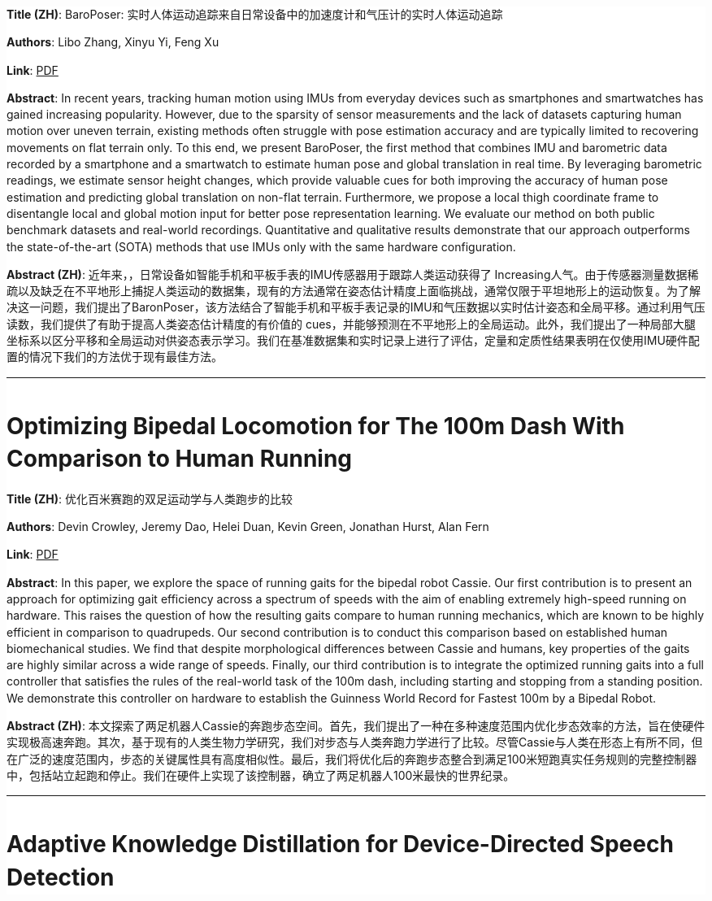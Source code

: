 **Title (ZH)**: BaroPoser: 实时人体运动追踪来自日常设备中的加速度计和气压计的实时人体运动追踪 

**Authors**: Libo Zhang, Xinyu Yi, Feng Xu  

**Link**: [PDF](https://arxiv.org/pdf/2508.03313)  

**Abstract**: In recent years, tracking human motion using IMUs from everyday devices such as smartphones and smartwatches has gained increasing popularity. However, due to the sparsity of sensor measurements and the lack of datasets capturing human motion over uneven terrain, existing methods often struggle with pose estimation accuracy and are typically limited to recovering movements on flat terrain only. To this end, we present BaroPoser, the first method that combines IMU and barometric data recorded by a smartphone and a smartwatch to estimate human pose and global translation in real time. By leveraging barometric readings, we estimate sensor height changes, which provide valuable cues for both improving the accuracy of human pose estimation and predicting global translation on non-flat terrain. Furthermore, we propose a local thigh coordinate frame to disentangle local and global motion input for better pose representation learning. We evaluate our method on both public benchmark datasets and real-world recordings. Quantitative and qualitative results demonstrate that our approach outperforms the state-of-the-art (SOTA) methods that use IMUs only with the same hardware configuration. 

**Abstract (ZH)**: 近年来，，日常设备如智能手机和平板手表的IMU传感器用于跟踪人类运动获得了 Increasing人气。由于传感器测量数据稀疏以及缺乏在不平地形上捕捉人类运动的数据集，现有的方法通常在姿态估计精度上面临挑战，通常仅限于平坦地形上的运动恢复。为了解决这一问题，我们提出了BaronPoser，该方法结合了智能手机和平板手表记录的IMU和气压数据以实时估计姿态和全局平移。通过利用气压读数，我们提供了有助于提高人类姿态估计精度的有价值的 cues，并能够预测在不平地形上的全局运动。此外，我们提出了一种局部大腿坐标系以区分平移和全局运动对供姿态表示学习。我们在基准数据集和实时记录上进行了评估，定量和定质性结果表明在仅使用IMU硬件配置的情况下我们的方法优于现有最佳方法。 

---
# Optimizing Bipedal Locomotion for The 100m Dash With Comparison to Human Running 

**Title (ZH)**: 优化百米赛跑的双足运动学与人类跑步的比较 

**Authors**: Devin Crowley, Jeremy Dao, Helei Duan, Kevin Green, Jonathan Hurst, Alan Fern  

**Link**: [PDF](https://arxiv.org/pdf/2508.03070)  

**Abstract**: In this paper, we explore the space of running gaits for the bipedal robot Cassie. Our first contribution is to present an approach for optimizing gait efficiency across a spectrum of speeds with the aim of enabling extremely high-speed running on hardware. This raises the question of how the resulting gaits compare to human running mechanics, which are known to be highly efficient in comparison to quadrupeds. Our second contribution is to conduct this comparison based on established human biomechanical studies. We find that despite morphological differences between Cassie and humans, key properties of the gaits are highly similar across a wide range of speeds. Finally, our third contribution is to integrate the optimized running gaits into a full controller that satisfies the rules of the real-world task of the 100m dash, including starting and stopping from a standing position. We demonstrate this controller on hardware to establish the Guinness World Record for Fastest 100m by a Bipedal Robot. 

**Abstract (ZH)**: 本文探索了两足机器人Cassie的奔跑步态空间。首先，我们提出了一种在多种速度范围内优化步态效率的方法，旨在使硬件实现极高速奔跑。其次，基于现有的人类生物力学研究，我们对步态与人类奔跑力学进行了比较。尽管Cassie与人类在形态上有所不同，但在广泛的速度范围内，步态的关键属性具有高度相似性。最后，我们将优化后的奔跑步态整合到满足100米短跑真实任务规则的完整控制器中，包括站立起跑和停止。我们在硬件上实现了该控制器，确立了两足机器人100米最快的世界纪录。 

---
# Adaptive Knowledge Distillation for Device-Directed Speech Detection 
